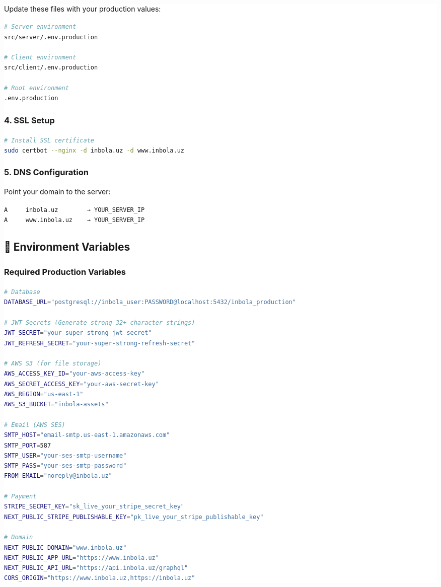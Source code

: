 Update these files with your production values:

```bash
# Server environment
src/server/.env.production

# Client environment  
src/client/.env.production

# Root environment
.env.production
```

### 4. SSL Setup

```bash
# Install SSL certificate
sudo certbot --nginx -d inbola.uz -d www.inbola.uz
```

### 5. DNS Configuration

Point your domain to the server:
```
A     inbola.uz        → YOUR_SERVER_IP
A     www.inbola.uz    → YOUR_SERVER_IP
```

## 🔐 Environment Variables

### Required Production Variables

```bash
# Database
DATABASE_URL="postgresql://inbola_user:PASSWORD@localhost:5432/inbola_production"

# JWT Secrets (Generate strong 32+ character strings)
JWT_SECRET="your-super-strong-jwt-secret"
JWT_REFRESH_SECRET="your-super-strong-refresh-secret"

# AWS S3 (for file storage)
AWS_ACCESS_KEY_ID="your-aws-access-key"
AWS_SECRET_ACCESS_KEY="your-aws-secret-key"
AWS_REGION="us-east-1"
AWS_S3_BUCKET="inbola-assets"

# Email (AWS SES)
SMTP_HOST="email-smtp.us-east-1.amazonaws.com"
SMTP_PORT=587
SMTP_USER="your-ses-smtp-username"
SMTP_PASS="your-ses-smtp-password"
FROM_EMAIL="noreply@inbola.uz"

# Payment
STRIPE_SECRET_KEY="sk_live_your_stripe_secret_key"
NEXT_PUBLIC_STRIPE_PUBLISHABLE_KEY="pk_live_your_stripe_publishable_key"

# Domain
NEXT_PUBLIC_DOMAIN="www.inbola.uz"
NEXT_PUBLIC_APP_URL="https://www.inbola.uz"
NEXT_PUBLIC_API_URL="https://api.inbola.uz/graphql"
CORS_ORIGIN="https://www.inbola.uz,https://inbola.uz"
```
